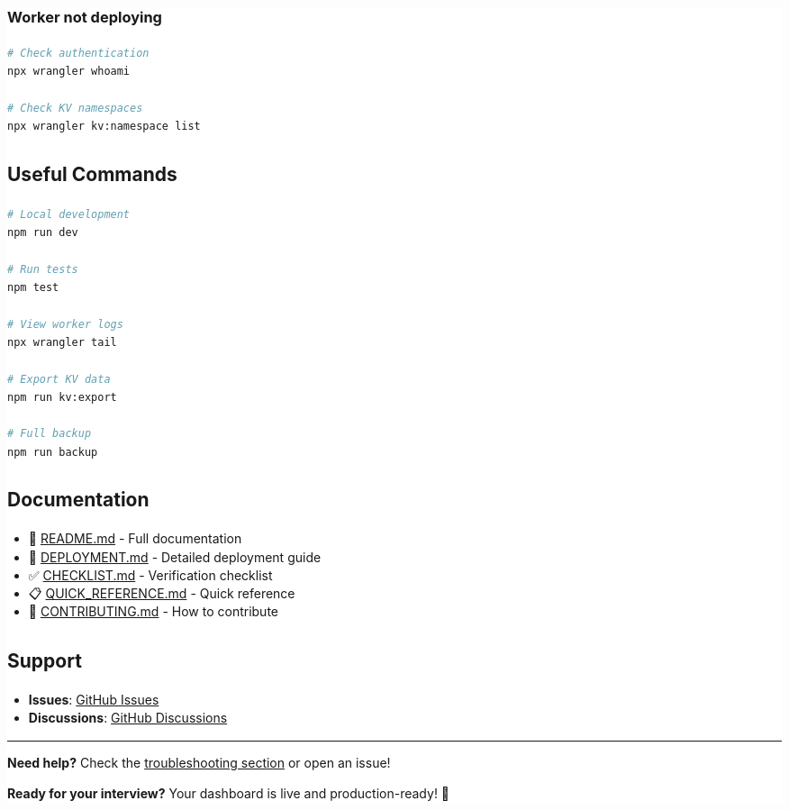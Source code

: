 ### Worker not deploying

```bash
# Check authentication
npx wrangler whoami

# Check KV namespaces
npx wrangler kv:namespace list
```

## Useful Commands

```bash
# Local development
npm run dev

# Run tests
npm test

# View worker logs
npx wrangler tail

# Export KV data
npm run kv:export

# Full backup
npm run backup
```

## Documentation

- 📖 [README.md](README.md) - Full documentation
- 🚀 [DEPLOYMENT.md](DEPLOYMENT.md) - Detailed deployment guide
- ✅ [CHECKLIST.md](CHECKLIST.md) - Verification checklist
- 📋 [QUICK_REFERENCE.md](QUICK_REFERENCE.md) - Quick reference
- 🤝 [CONTRIBUTING.md](CONTRIBUTING.md) - How to contribute

## Support

- **Issues**: [GitHub Issues](https://github.com/tweakn74/APT-Tracker-MITRE-AIQ-Intel/issues)
- **Discussions**: [GitHub Discussions](https://github.com/tweakn74/APT-Tracker-MITRE-AIQ-Intel/discussions)

---

**Need help?** Check the [troubleshooting section](#troubleshooting) or open an issue!

**Ready for your interview?** Your dashboard is live and production-ready! 🎯

